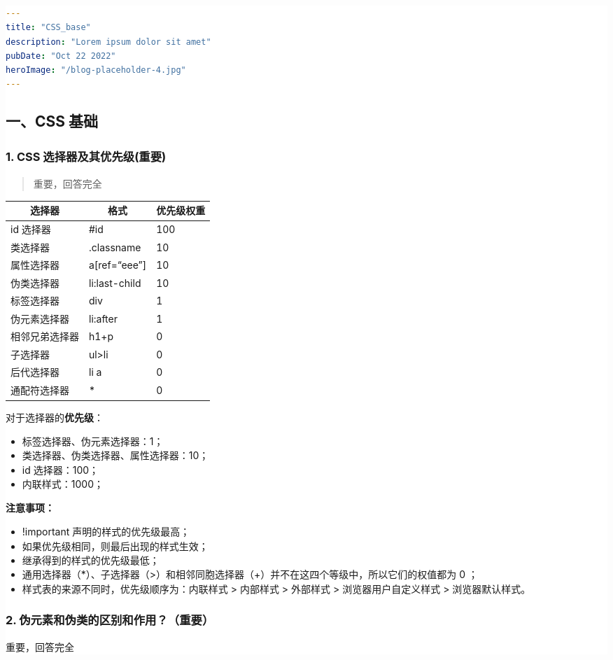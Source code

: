 ```yaml
---
title: "CSS_base"
description: "Lorem ipsum dolor sit amet"
pubDate: "Oct 22 2022"
heroImage: "/blog-placeholder-4.jpg"
---
```


## 一、CSS 基础

### 1. CSS 选择器及其优先级(重要)

> 重要，回答完全

| **选择器**     | **格式**      | **优先级权重** |
| -------------- | ------------- | -------------- |
| id 选择器      | #id           | 100            |
| 类选择器       | .classname    | 10             |
| 属性选择器     | a[ref=“eee”]  | 10             |
| 伪类选择器     | li:last-child | 10             |
| 标签选择器     | div           | 1              |
| 伪元素选择器   | li:after      | 1              |
| 相邻兄弟选择器 | h1+p          | 0              |
| 子选择器       | ul>li         | 0              |
| 后代选择器     | li a          | 0              |
| 通配符选择器   | \*            | 0              |

对于选择器的**优先级**：

- 标签选择器、伪元素选择器：1；
- 类选择器、伪类选择器、属性选择器：10；
- id 选择器：100；
- 内联样式：1000；

**注意事项：**

- !important 声明的样式的优先级最高；
- 如果优先级相同，则最后出现的样式生效；
- 继承得到的样式的优先级最低；
- 通用选择器（\*）、子选择器（>）和相邻同胞选择器（+）并不在这四个等级中，所以它们的权值都为 0 ；
- 样式表的来源不同时，优先级顺序为：内联样式 > 内部样式 > 外部样式 > 浏览器用户自定义样式 > 浏览器默认样式。

### 2. **伪元素和伪类的区别和作用？（重要）**

重要，回答完全
